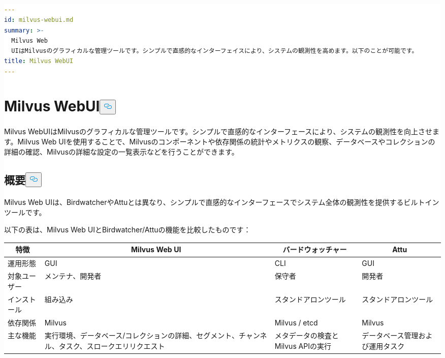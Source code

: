 ```yaml
---
id: milvus-webui.md
summary: >-
  Milvus Web
  UIはMilvusのグラフィカルな管理ツールです。シンプルで直感的なインターフェイスにより、システムの観測性を高めます。以下のことが可能です。
title: Milvus WebUI
---
```

<h1 id="Milvus-WebUI" class="common-anchor-header">Milvus WebUI<button data-href="#Milvus-WebUI" class="anchor-icon" translate="no">
      <svg translate="no"
        aria-hidden="true"
        focusable="false"
        height="20"
        version="1.1"
        viewBox="0 0 16 16"
        width="16"
      >
        <path
          fill="#0092E4"
          fill-rule="evenodd"
          d="M4 9h1v1H4c-1.5 0-3-1.69-3-3.5S2.55 3 4 3h4c1.45 0 3 1.69 3 3.5 0 1.41-.91 2.72-2 3.25V8.59c.58-.45 1-1.27 1-2.09C10 5.22 8.98 4 8 4H4c-.98 0-2 1.22-2 2.5S3 9 4 9zm9-3h-1v1h1c1 0 2 1.22 2 2.5S13.98 12 13 12H9c-.98 0-2-1.22-2-2.5 0-.83.42-1.64 1-2.09V6.25c-1.09.53-2 1.84-2 3.25C6 11.31 7.55 13 9 13h4c1.45 0 3-1.69 3-3.5S14.5 6 13 6z"
        ></path>
      </svg>
    </button></h1><p>Milvus WebUIはMilvusのグラフィカルな管理ツールです。シンプルで直感的なインターフェースにより、システムの観測性を向上させます。Milvus Web UIを使用することで、Milvusのコンポーネントや依存関係の統計やメトリクスの観察、データベースやコレクションの詳細の確認、Milvusの詳細な設定の一覧表示などを行うことができます。</p>
<h2 id="Overview" class="common-anchor-header">概要<button data-href="#Overview" class="anchor-icon" translate="no">
      <svg translate="no"
        aria-hidden="true"
        focusable="false"
        height="20"
        version="1.1"
        viewBox="0 0 16 16"
        width="16"
      >
        <path
          fill="#0092E4"
          fill-rule="evenodd"
          d="M4 9h1v1H4c-1.5 0-3-1.69-3-3.5S2.55 3 4 3h4c1.45 0 3 1.69 3 3.5 0 1.41-.91 2.72-2 3.25V8.59c.58-.45 1-1.27 1-2.09C10 5.22 8.98 4 8 4H4c-.98 0-2 1.22-2 2.5S3 9 4 9zm9-3h-1v1h1c1 0 2 1.22 2 2.5S13.98 12 13 12H9c-.98 0-2-1.22-2-2.5 0-.83.42-1.64 1-2.09V6.25c-1.09.53-2 1.84-2 3.25C6 11.31 7.55 13 9 13h4c1.45 0 3-1.69 3-3.5S14.5 6 13 6z"
        ></path>
      </svg>
    </button></h2><p>Milvus Web UIは、BirdwatcherやAttuとは異なり、シンプルで直感的なインターフェースでシステム全体の観測性を提供するビルトインツールです。</p>
<p>以下の表は、Milvus Web UIとBirdwatcher/Attuの機能を比較したものです：</p>
<table>
<thead>
<tr><th>特徴</th><th>Milvus Web UI</th><th>バードウォッチャー</th><th>Attu</th></tr>
</thead>
<tbody>
<tr><td>運用形態</td><td>GUI</td><td>CLI</td><td>GUI</td></tr>
<tr><td>対象ユーザー</td><td>メンテナ、開発者</td><td>保守者</td><td>開発者</td></tr>
<tr><td>インストール</td><td>組み込み</td><td>スタンドアロンツール</td><td>スタンドアロンツール</td></tr>
<tr><td>依存関係</td><td>Milvus</td><td>Milvus / etcd</td><td>Milvus</td></tr>
<tr><td>主な機能</td><td>実行環境、データベース/コレクションの詳細、セグメント、チャンネル、タスク、スロークエリリクエスト</td><td>メタデータの検査とMilvus APIの実行</td><td>データベース管理および運用タスク</td></tr>